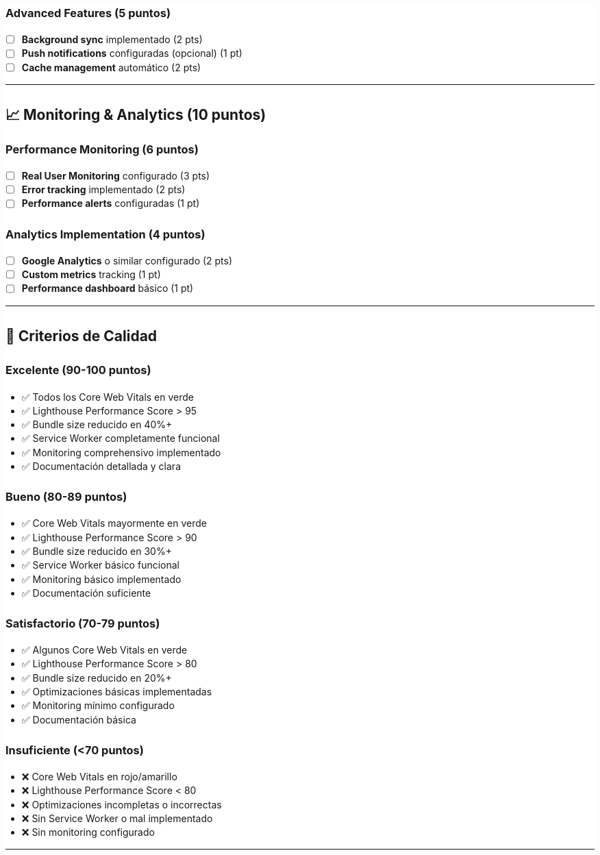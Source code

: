 ### **Advanced Features (5 puntos)**
- [ ] **Background sync** implementado (2 pts)
- [ ] **Push notifications** configuradas (opcional) (1 pt)
- [ ] **Cache management** automático (2 pts)

---

## 📈 Monitoring & Analytics (10 puntos)

### **Performance Monitoring (6 puntos)**
- [ ] **Real User Monitoring** configurado (3 pts)
- [ ] **Error tracking** implementado (2 pts)
- [ ] **Performance alerts** configuradas (1 pt)

### **Analytics Implementation (4 puntos)**
- [ ] **Google Analytics** o similar configurado (2 pts)
- [ ] **Custom metrics** tracking (1 pt)
- [ ] **Performance dashboard** básico (1 pt)

---

## 🎯 Criterios de Calidad

### **Excelente (90-100 puntos)**
- ✅ Todos los Core Web Vitals en verde
- ✅ Lighthouse Performance Score > 95
- ✅ Bundle size reducido en 40%+
- ✅ Service Worker completamente funcional
- ✅ Monitoring comprehensivo implementado
- ✅ Documentación detallada y clara

### **Bueno (80-89 puntos)**
- ✅ Core Web Vitals mayormente en verde
- ✅ Lighthouse Performance Score > 90
- ✅ Bundle size reducido en 30%+
- ✅ Service Worker básico funcional
- ✅ Monitoring básico implementado
- ✅ Documentación suficiente

### **Satisfactorio (70-79 puntos)**
- ✅ Algunos Core Web Vitals en verde
- ✅ Lighthouse Performance Score > 80
- ✅ Bundle size reducido en 20%+
- ✅ Optimizaciones básicas implementadas
- ✅ Monitoring mínimo configurado
- ✅ Documentación básica

### **Insuficiente (<70 puntos)**
- ❌ Core Web Vitals en rojo/amarillo
- ❌ Lighthouse Performance Score < 80
- ❌ Optimizaciones incompletas o incorrectas
- ❌ Sin Service Worker o mal implementado
- ❌ Sin monitoring configurado

---